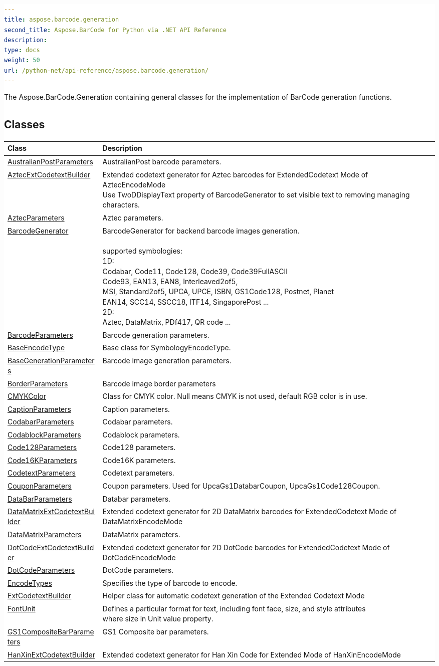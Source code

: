 ```yaml
---
title: aspose.barcode.generation
second_title: Aspose.BarCode for Python via .NET API Reference
description: 
type: docs
weight: 50
url: /python-net/api-reference/aspose.barcode.generation/
---
```



The Aspose.BarCode.Generation containing general classes for the implementation of BarCode generation functions.

## Classes
| Class | Description |
| :- | :- |
|[AustralianPostParameters](/barcode/python-net/api-reference/aspose.barcode.generation/australianpostparameters/)|AustralianPost barcode parameters.|
|[AztecExtCodetextBuilder](/barcode/python-net/api-reference/aspose.barcode.generation/aztecextcodetextbuilder/)|Extended codetext generator for Aztec barcodes for ExtendedCodetext Mode of AztecEncodeMode<br/>        Use TwoDDisplayText property of BarcodeGenerator to set visible text to removing managing characters.|
|[AztecParameters](/barcode/python-net/api-reference/aspose.barcode.generation/aztecparameters/)|Aztec parameters.|
|[BarcodeGenerator](/barcode/python-net/api-reference/aspose.barcode.generation/barcodegenerator/)|BarcodeGenerator for backend barcode images generation.<br/>            <br/>            supported symbologies:<br/>            1D:<br/>            Codabar, Code11, Code128, Code39, Code39FullASCII<br/>            Code93, EAN13, EAN8, Interleaved2of5,<br/>            MSI, Standard2of5, UPCA, UPCE, ISBN, GS1Code128, Postnet, Planet<br/>            EAN14, SCC14, SSCC18, ITF14, SingaporePost ...<br/>            2D:<br/>            Aztec, DataMatrix, PDf417, QR code ...|
|[BarcodeParameters](/barcode/python-net/api-reference/aspose.barcode.generation/barcodeparameters/)|Barcode generation parameters.|
|[BaseEncodeType](/barcode/python-net/api-reference/aspose.barcode.generation/baseencodetype/)|Base class for SymbologyEncodeType.|
|[BaseGenerationParameters](/barcode/python-net/api-reference/aspose.barcode.generation/basegenerationparameters/)|Barcode image generation parameters.|
|[BorderParameters](/barcode/python-net/api-reference/aspose.barcode.generation/borderparameters/)|Barcode image border parameters|
|[CMYKColor](/barcode/python-net/api-reference/aspose.barcode.generation/cmykcolor/)|Class for CMYK color. Null means CMYK is not used, default RGB color is in use.|
|[CaptionParameters](/barcode/python-net/api-reference/aspose.barcode.generation/captionparameters/)|Caption parameters.|
|[CodabarParameters](/barcode/python-net/api-reference/aspose.barcode.generation/codabarparameters/)|Codabar parameters.|
|[CodablockParameters](/barcode/python-net/api-reference/aspose.barcode.generation/codablockparameters/)|Codablock parameters.|
|[Code128Parameters](/barcode/python-net/api-reference/aspose.barcode.generation/code128parameters/)|Code128 parameters.|
|[Code16KParameters](/barcode/python-net/api-reference/aspose.barcode.generation/code16kparameters/)|Code16K parameters.|
|[CodetextParameters](/barcode/python-net/api-reference/aspose.barcode.generation/codetextparameters/)|Codetext parameters.|
|[CouponParameters](/barcode/python-net/api-reference/aspose.barcode.generation/couponparameters/)|Coupon parameters. Used for UpcaGs1DatabarCoupon, UpcaGs1Code128Coupon.|
|[DataBarParameters](/barcode/python-net/api-reference/aspose.barcode.generation/databarparameters/)|Databar parameters.|
|[DataMatrixExtCodetextBuilder](/barcode/python-net/api-reference/aspose.barcode.generation/datamatrixextcodetextbuilder/)|Extended codetext generator for 2D DataMatrix barcodes for ExtendedCodetext Mode of DataMatrixEncodeMode|
|[DataMatrixParameters](/barcode/python-net/api-reference/aspose.barcode.generation/datamatrixparameters/)|DataMatrix parameters.|
|[DotCodeExtCodetextBuilder](/barcode/python-net/api-reference/aspose.barcode.generation/dotcodeextcodetextbuilder/)|Extended codetext generator for 2D DotCode barcodes for ExtendedCodetext Mode of DotCodeEncodeMode|
|[DotCodeParameters](/barcode/python-net/api-reference/aspose.barcode.generation/dotcodeparameters/)|DotCode parameters.|
|[EncodeTypes](/barcode/python-net/api-reference/aspose.barcode.generation/encodetypes/)|Specifies the type of barcode to encode.|
|[ExtCodetextBuilder](/barcode/python-net/api-reference/aspose.barcode.generation/extcodetextbuilder/)|Helper class for automatic codetext generation of the Extended Codetext Mode|
|[FontUnit](/barcode/python-net/api-reference/aspose.barcode.generation/fontunit/)|Defines a particular format for text, including font face, size, and style attributes<br/>            where size in Unit value property.|
|[GS1CompositeBarParameters](/barcode/python-net/api-reference/aspose.barcode.generation/gs1compositebarparameters/)|GS1 Composite bar parameters.|
|[HanXinExtCodetextBuilder](/barcode/python-net/api-reference/aspose.barcode.generation/hanxinextcodetextbuilder/)|Extended codetext generator for Han Xin Code for Extended Mode of HanXinEncodeMode|